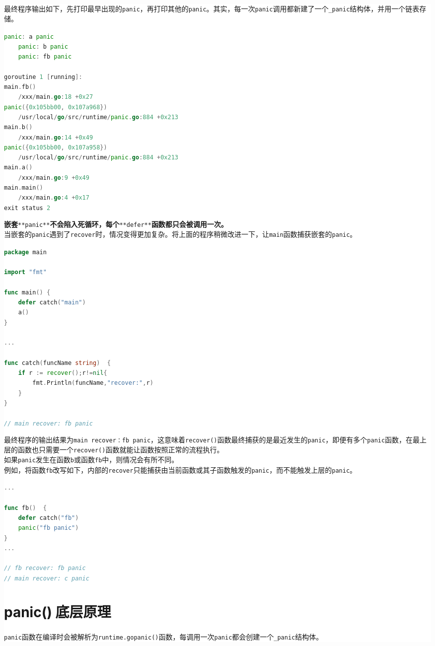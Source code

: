 ```go
```
最终程序输出如下，先打印最早出现的`panic`，再打印其他的`panic`。其实，每一次`panic`调用都新建了一个`_panic`结构体，并用一个链表存储。
```go
panic: a panic
	panic: b panic
	panic: fb panic

goroutine 1 [running]:
main.fb()
	/xxx/main.go:18 +0x27
panic({0x105bb00, 0x107a968})
	/usr/local/go/src/runtime/panic.go:884 +0x213
main.b()
	/xxx/main.go:14 +0x49
panic({0x105bb00, 0x107a958})
	/usr/local/go/src/runtime/panic.go:884 +0x213
main.a()
	/xxx/main.go:9 +0x49
main.main()
	/xxx/main.go:4 +0x17
exit status 2
```
**嵌套**`**panic**`**不会陷入死循环，每个**`**defer**`**函数都只会被调用一次。**<br />当嵌套的`panic`遇到了`recover`时，情况变得更加复杂。将上面的程序稍微改进一下，让`main`函数捕获嵌套的`panic`。
```go
package main

import "fmt"

func main() {
	defer catch("main")
	a()
}

...

func catch(funcName string)  {
	if r := recover();r!=nil{
		fmt.Println(funcName,"recover:",r)
	}	
}

// main recover: fb panic
```
最终程序的输出结果为`main recover：fb panic`，这意味着`recover()`函数最终捕获的是最近发生的`panic`，即便有多个`panic`函数，在最上层的函数也只需要一个`recover()`函数就能让函数按照正常的流程执行。<br />如果`panic`发生在函数`b`或函数`fb`中，则情况会有所不同。<br />例如，将函数`fb`改写如下，内部的`recover`只能捕获由当前函数或其子函数触发的`panic`，而不能触发上层的`panic`。
```go
...

func fb()  {
	defer catch("fb")
	panic("fb panic")
}
...

// fb recover: fb panic
// main recover: c panic
```
<a name="yU6XK"></a>
# panic() 底层原理
`panic`函数在编译时会被解析为`runtime.gopanic()`函数，每调用一次`panic`都会创建一个`_panic`结构体。
```go
```